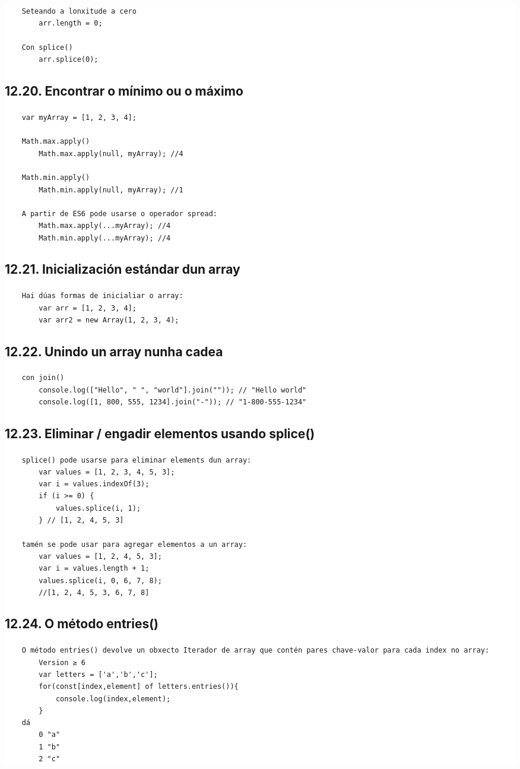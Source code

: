     	Seteando a lonxitude a cero
    		arr.length = 0;

    	Con splice()
    		arr.splice(0);

## 12.20. Encontrar o mínimo ou o máximo
    	var myArray = [1, 2, 3, 4];

    	Math.max.apply()
    		Math.max.apply(null, myArray); //4

    	Math.min.apply()
    		Math.min.apply(null, myArray); //1

    	A partir de ES6 pode usarse o operador spread:
    		Math.max.apply(...myArray); //4
    		Math.min.apply(...myArray); //4

##     12.21. Inicialización estándar dun array
    	Hai dúas formas de inicialiar o array:
    		var arr = [1, 2, 3, 4];
    		var arr2 = new Array(1, 2, 3, 4);

## 12.22. Unindo un array nunha cadea
    	con join()
    		console.log(["Hello", " ", "world"].join("")); // "Hello world"
    		console.log([1, 800, 555, 1234].join("-")); // "1-800-555-1234"

## 12.23. Eliminar / engadir elementos usando splice()

    	splice() pode usarse para eliminar elements dun array:
    		var values = [1, 2, 3, 4, 5, 3];
    		var i = values.indexOf(3);
    		if (i >= 0) {
    			values.splice(i, 1);
    		} // [1, 2, 4, 5, 3]

    	tamén se pode usar para agregar elementos a un array:
    		var values = [1, 2, 4, 5, 3];
    		var i = values.length + 1;
    		values.splice(i, 0, 6, 7, 8);
    		//[1, 2, 4, 5, 3, 6, 7, 8]

## 12.24. O método entries()
    	O método entries() devolve un obxecto Iterador de array que contén pares chave-valor para cada index no array:
    		Version ≥ 6
    		var letters = ['a','b','c'];
    		for(const[index,element] of letters.entries()){
    			console.log(index,element);
    		}
    	dá
    		0 "a"
    		1 "b"
    		2 "c"
